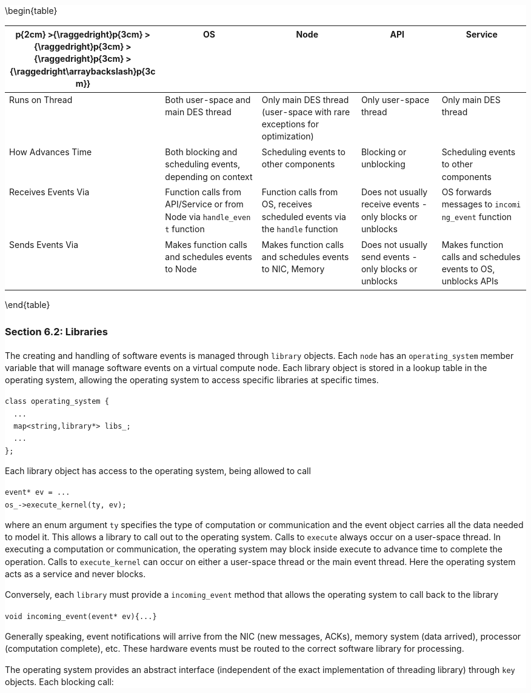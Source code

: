 \begin{table}


| p{2cm} >{\raggedright}p{3cm} >{\raggedright}p{3cm} >{\raggedright}p{3cm} >{\raggedright\arraybackslash}p{3cm}} | OS | Node | API | Service |
|----------------------------------------------------------------------------------------------------------------|----|------|-----|---------|
| Runs on Thread | Both user-space and main DES thread | Only main DES thread (user-space with rare exceptions for optimization) | Only user-space thread | Only main DES thread |
| How Advances Time | Both blocking and scheduling events, depending on context | Scheduling events to other components | Blocking or unblocking | Scheduling events to other components |
| Receives Events Via | Function calls from API/Service or from Node via `handle_event` function | Function calls from OS, receives scheduled events via the `handle` function | Does not usually receive events - only blocks or unblocks | OS forwards messages to `incoming_event` function |
| Sends Events Via | Makes function calls and schedules events to Node | Makes function calls and schedules events to NIC, Memory | Does not usually send events - only blocks or unblocks | Makes function calls and schedules events to OS, unblocks APIs |
\end{table}

### Section 6.2: Libraries<a name="sec:libraries"></a>


The creating and handling of software events is managed through `library` objects.
Each `node` has an `operating_system` member variable that will manage software events on a virtual compute node.
Each library object is stored in a lookup table in the operating system,
allowing the operating system to access specific libraries at specific times.

````
class operating_system {
  ...
  map<string,library*> libs_;
  ...
};
````

Each library object has access to the operating system, being allowed to call

````
event* ev = ...
os_->execute_kernel(ty, ev);
````
where an enum argument `ty` specifies the type of computation or communication and the event object carries all the data needed to model it.
This allows a library to call out to the operating system.
Calls to `execute` always occur on a user-space thread. 
In executing a computation or communication, the operating system may block inside execute to advance time to complete the operation.
Calls to `execute_kernel` can occur on either a user-space thread or the main event thread.
Here the operating system acts as a service and never blocks.

Conversely, each `library` must provide a `incoming_event` method that allows the operating system to call back to the library

````
void incoming_event(event* ev){...}
````
Generally speaking, event notifications will arrive from the NIC (new messages, ACKs), memory system (data arrived), processor (computation complete), etc.
These hardware events must be routed to the correct software library for processing.

The operating system provides an abstract interface (independent of the exact implementation of threading library) through `key` objects.
Each blocking call:
